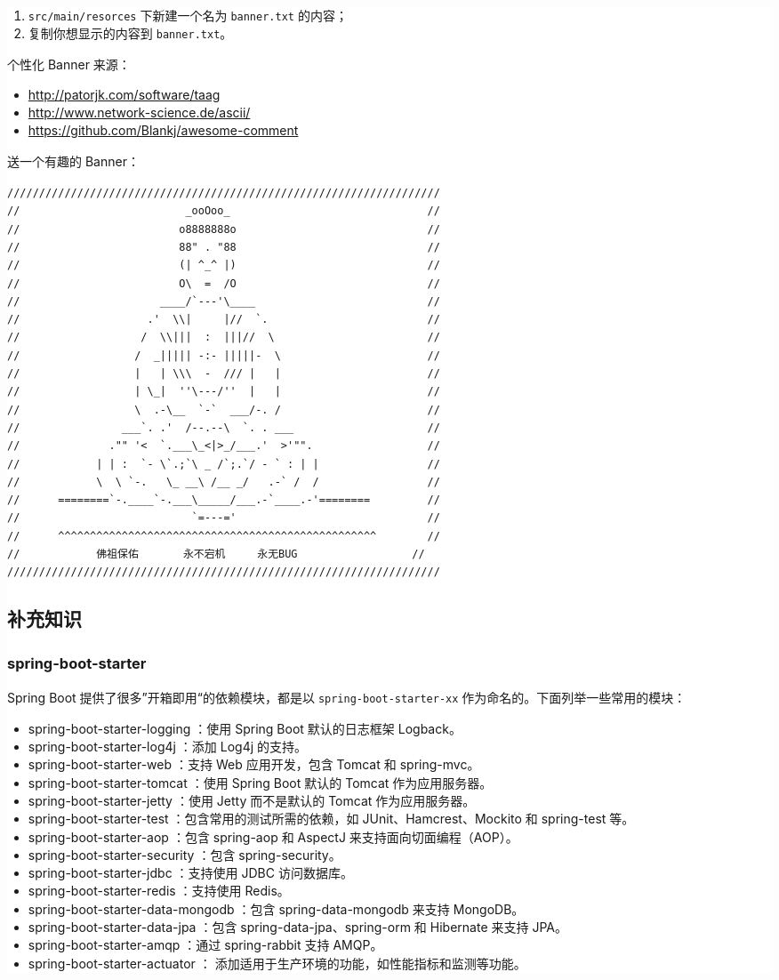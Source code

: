 1. `src/main/resorces` 下新建一个名为 `banner.txt` 的内容；
2. 复制你想显示的内容到 `banner.txt`。

个性化 Banner 来源：

- http://patorjk.com/software/taag
- http://www.network-science.de/ascii/
- https://github.com/Blankj/awesome-comment

送一个有趣的 Banner：

```shell
////////////////////////////////////////////////////////////////////
//                          _ooOoo_                               //
//                         o8888888o                              //
//                         88" . "88                              //
//                         (| ^_^ |)                              //
//                         O\  =  /O                              //
//                      ____/`---'\____                           //
//                    .'  \\|     |//  `.                         //
//                   /  \\|||  :  |||//  \                        //
//                  /  _||||| -:- |||||-  \                       //
//                  |   | \\\  -  /// |   |                       //
//                  | \_|  ''\---/''  |   |                       //
//                  \  .-\__  `-`  ___/-. /                       //
//                ___`. .'  /--.--\  `. . ___                     //
//              ."" '<  `.___\_<|>_/___.'  >'"".                  //
//            | | :  `- \`.;`\ _ /`;.`/ - ` : | |                 //
//            \  \ `-.   \_ __\ /__ _/   .-` /  /                 //
//      ========`-.____`-.___\_____/___.-`____.-'========         //
//                           `=---='                              //
//      ^^^^^^^^^^^^^^^^^^^^^^^^^^^^^^^^^^^^^^^^^^^^^^^^^^        //
//            佛祖保佑       永不宕机     永无BUG                  //
////////////////////////////////////////////////////////////////////
```

## 补充知识

### spring-boot-starter

Spring Boot 提供了很多”开箱即用“的依赖模块，都是以 `spring-boot-starter-xx` 作为命名的。下面列举一些常用的模块：

- spring-boot-starter-logging ：使用 Spring Boot 默认的日志框架 Logback。
- spring-boot-starter-log4j ：添加 Log4j 的支持。
- spring-boot-starter-web ：支持 Web 应用开发，包含 Tomcat 和 spring-mvc。
- spring-boot-starter-tomcat ：使用 Spring Boot 默认的 Tomcat 作为应用服务器。
- spring-boot-starter-jetty ：使用 Jetty 而不是默认的 Tomcat 作为应用服务器。
- spring-boot-starter-test ：包含常用的测试所需的依赖，如 JUnit、Hamcrest、Mockito 和 spring-test 等。
- spring-boot-starter-aop ：包含 spring-aop 和 AspectJ 来支持面向切面编程（AOP）。
- spring-boot-starter-security ：包含 spring-security。
- spring-boot-starter-jdbc ：支持使用 JDBC 访问数据库。
- spring-boot-starter-redis ：支持使用 Redis。
- spring-boot-starter-data-mongodb ：包含 spring-data-mongodb 来支持 MongoDB。
- spring-boot-starter-data-jpa ：包含 spring-data-jpa、spring-orm 和 Hibernate 来支持 JPA。
- spring-boot-starter-amqp ：通过 spring-rabbit 支持 AMQP。
- spring-boot-starter-actuator ： 添加适用于生产环境的功能，如性能指标和监测等功能。
